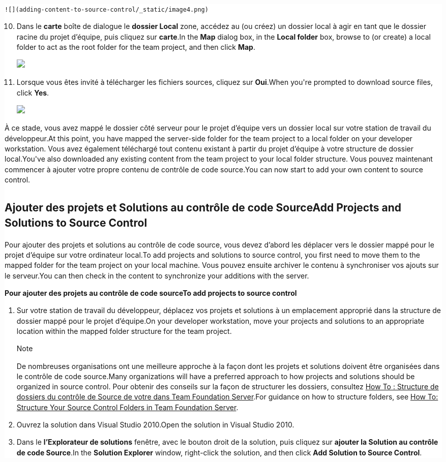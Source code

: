     ![](adding-content-to-source-control/_static/image4.png)
10. <span data-ttu-id="6c63c-135">Dans le **carte** boîte de dialogue le **dossier Local** zone, accédez au (ou créez) un dossier local à agir en tant que le dossier racine du projet d’équipe, puis cliquez sur **carte**.</span><span class="sxs-lookup"><span data-stu-id="6c63c-135">In the **Map** dialog box, in the **Local folder** box, browse to (or create) a local folder to act as the root folder for the team project, and then click **Map**.</span></span>

    ![](adding-content-to-source-control/_static/image5.png)
11. <span data-ttu-id="6c63c-136">Lorsque vous êtes invité à télécharger les fichiers sources, cliquez sur **Oui**.</span><span class="sxs-lookup"><span data-stu-id="6c63c-136">When you're prompted to download source files, click **Yes**.</span></span>

    ![](adding-content-to-source-control/_static/image6.png)

<span data-ttu-id="6c63c-137">À ce stade, vous avez mappé le dossier côté serveur pour le projet d’équipe vers un dossier local sur votre station de travail du développeur.</span><span class="sxs-lookup"><span data-stu-id="6c63c-137">At this point, you have mapped the server-side folder for the team project to a local folder on your developer workstation.</span></span> <span data-ttu-id="6c63c-138">Vous avez également téléchargé tout contenu existant à partir du projet d’équipe à votre structure de dossier local.</span><span class="sxs-lookup"><span data-stu-id="6c63c-138">You've also downloaded any existing content from the team project to your local folder structure.</span></span> <span data-ttu-id="6c63c-139">Vous pouvez maintenant commencer à ajouter votre propre contenu de contrôle de code source.</span><span class="sxs-lookup"><span data-stu-id="6c63c-139">You can now start to add your own content to source control.</span></span>

## <a name="add-projects-and-solutions-to-source-control"></a><span data-ttu-id="6c63c-140">Ajouter des projets et Solutions au contrôle de code Source</span><span class="sxs-lookup"><span data-stu-id="6c63c-140">Add Projects and Solutions to Source Control</span></span>

<span data-ttu-id="6c63c-141">Pour ajouter des projets et solutions au contrôle de code source, vous devez d’abord les déplacer vers le dossier mappé pour le projet d’équipe sur votre ordinateur local.</span><span class="sxs-lookup"><span data-stu-id="6c63c-141">To add projects and solutions to source control, you first need to move them to the mapped folder for the team project on your local machine.</span></span> <span data-ttu-id="6c63c-142">Vous pouvez ensuite archiver le contenu à synchroniser vos ajouts sur le serveur.</span><span class="sxs-lookup"><span data-stu-id="6c63c-142">You can then check in the content to synchronize your additions with the server.</span></span>

<span data-ttu-id="6c63c-143">**Pour ajouter des projets au contrôle de code source**</span><span class="sxs-lookup"><span data-stu-id="6c63c-143">**To add projects to source control**</span></span>

1. <span data-ttu-id="6c63c-144">Sur votre station de travail du développeur, déplacez vos projets et solutions à un emplacement approprié dans la structure de dossier mappé pour le projet d’équipe.</span><span class="sxs-lookup"><span data-stu-id="6c63c-144">On your developer workstation, move your projects and solutions to an appropriate location within the mapped folder structure for the team project.</span></span>

    > [!NOTE]
    > <span data-ttu-id="6c63c-145">De nombreuses organisations ont une meilleure approche à la façon dont les projets et solutions doivent être organisées dans le contrôle de code source.</span><span class="sxs-lookup"><span data-stu-id="6c63c-145">Many organizations will have a preferred approach to how projects and solutions should be organized in source control.</span></span> <span data-ttu-id="6c63c-146">Pour obtenir des conseils sur la façon de structurer les dossiers, consultez [How To : Structure de dossiers du contrôle de Source de votre dans Team Foundation Server](https://msdn.microsoft.com/en-us/library/bb668992.aspx).</span><span class="sxs-lookup"><span data-stu-id="6c63c-146">For guidance on how to structure folders, see [How To: Structure Your Source Control Folders in Team Foundation Server](https://msdn.microsoft.com/en-us/library/bb668992.aspx).</span></span>
2. <span data-ttu-id="6c63c-147">Ouvrez la solution dans Visual Studio 2010.</span><span class="sxs-lookup"><span data-stu-id="6c63c-147">Open the solution in Visual Studio 2010.</span></span>
3. <span data-ttu-id="6c63c-148">Dans le **l’Explorateur de solutions** fenêtre, avec le bouton droit de la solution, puis cliquez sur **ajouter la Solution au contrôle de code Source**.</span><span class="sxs-lookup"><span data-stu-id="6c63c-148">In the **Solution Explorer** window, right-click the solution, and then click **Add Solution to Source Control**.</span></span>
